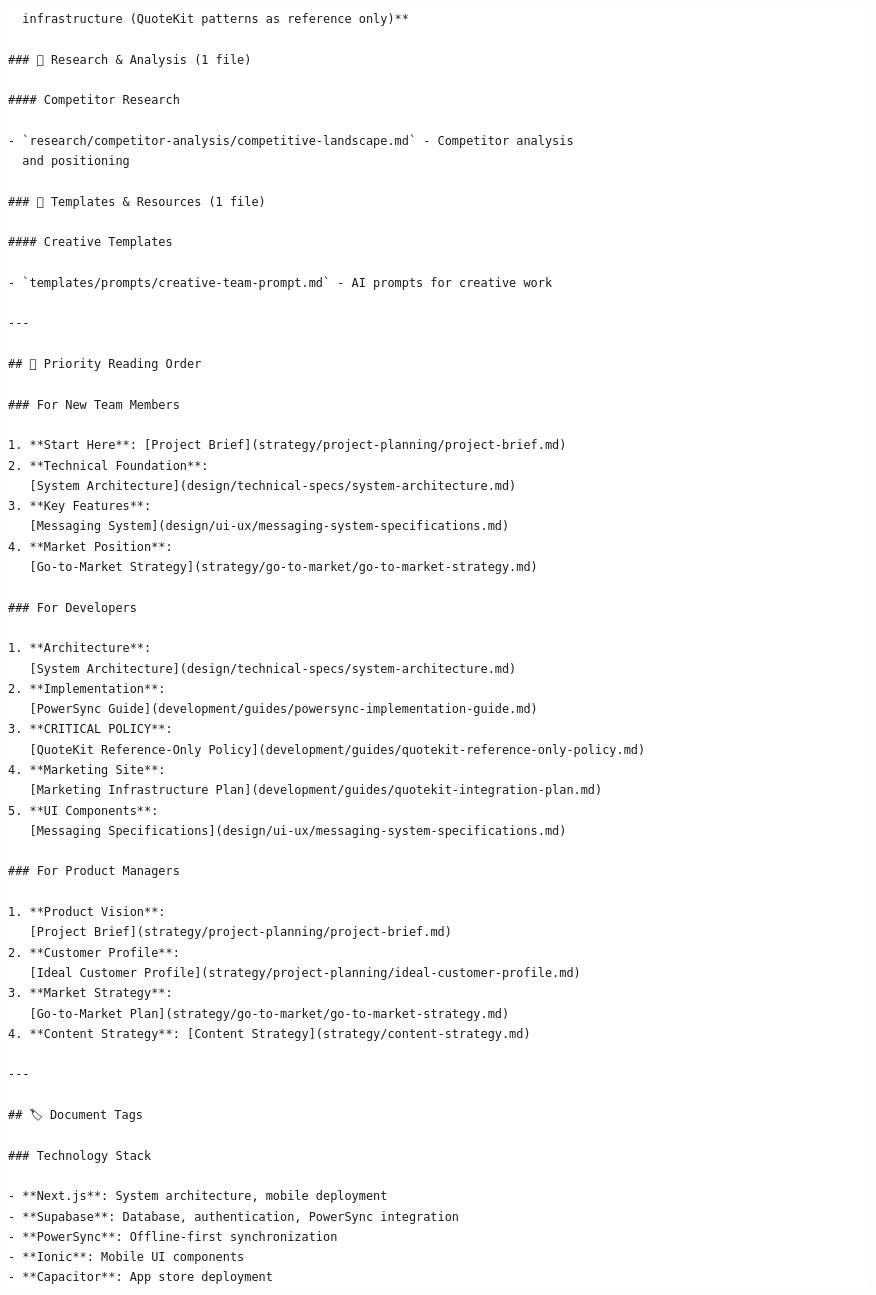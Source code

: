 ````
  infrastructure (QuoteKit patterns as reference only)**

### 🔬 Research & Analysis (1 file)

#### Competitor Research

- `research/competitor-analysis/competitive-landscape.md` - Competitor analysis
  and positioning

### 📝 Templates & Resources (1 file)

#### Creative Templates

- `templates/prompts/creative-team-prompt.md` - AI prompts for creative work

---

## 🎯 Priority Reading Order

### For New Team Members

1. **Start Here**: [Project Brief](strategy/project-planning/project-brief.md)
2. **Technical Foundation**:
   [System Architecture](design/technical-specs/system-architecture.md)
3. **Key Features**:
   [Messaging System](design/ui-ux/messaging-system-specifications.md)
4. **Market Position**:
   [Go-to-Market Strategy](strategy/go-to-market/go-to-market-strategy.md)

### For Developers

1. **Architecture**:
   [System Architecture](design/technical-specs/system-architecture.md)
2. **Implementation**:
   [PowerSync Guide](development/guides/powersync-implementation-guide.md)
3. **CRITICAL POLICY**:
   [QuoteKit Reference-Only Policy](development/guides/quotekit-reference-only-policy.md)
4. **Marketing Site**:
   [Marketing Infrastructure Plan](development/guides/quotekit-integration-plan.md)
5. **UI Components**:
   [Messaging Specifications](design/ui-ux/messaging-system-specifications.md)

### For Product Managers

1. **Product Vision**:
   [Project Brief](strategy/project-planning/project-brief.md)
2. **Customer Profile**:
   [Ideal Customer Profile](strategy/project-planning/ideal-customer-profile.md)
3. **Market Strategy**:
   [Go-to-Market Plan](strategy/go-to-market/go-to-market-strategy.md)
4. **Content Strategy**: [Content Strategy](strategy/content-strategy.md)

---

## 🏷️ Document Tags

### Technology Stack

- **Next.js**: System architecture, mobile deployment
- **Supabase**: Database, authentication, PowerSync integration
- **PowerSync**: Offline-first synchronization
- **Ionic**: Mobile UI components
- **Capacitor**: App store deployment
````